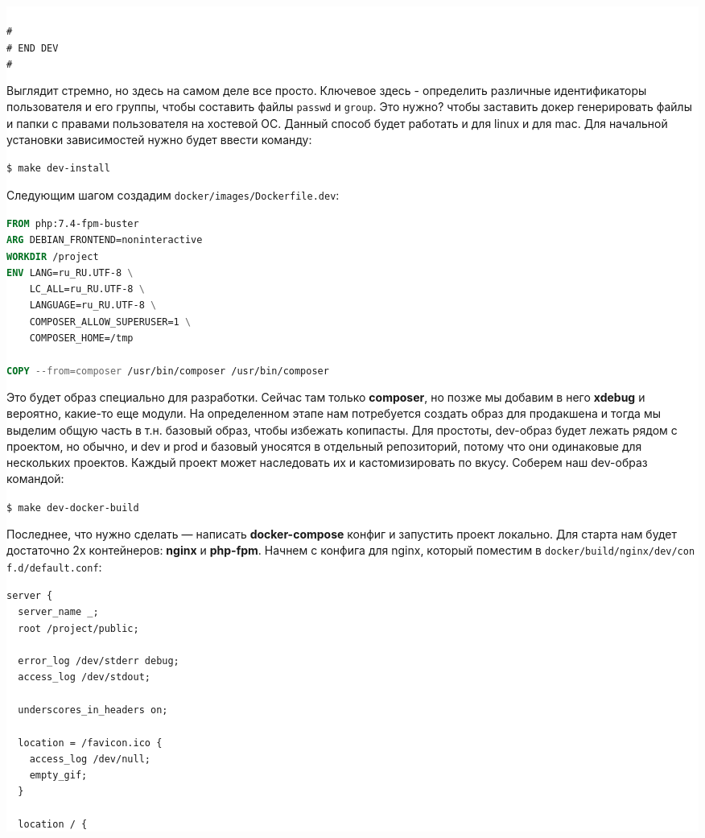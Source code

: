 ```make

#
# END DEV
#
```

Выглядит стремно, но здесь на самом деле все просто. Ключевое здесь - определить различные идентификаторы пользователя и
его группы, чтобы составить файлы `passwd` и `group`. Это нужно? чтобы заставить докер генерировать файлы и папки с
правами пользователя на хостевой ОС. Данный способ будет работать и для linux и для mac. Для начальной установки
зависимостей нужно будет ввести команду:

```shell
$ make dev-install
```

Следующим шагом создадим `docker/images/Dockerfile.dev`:

```dockerfile
FROM php:7.4-fpm-buster
ARG DEBIAN_FRONTEND=noninteractive
WORKDIR /project
ENV LANG=ru_RU.UTF-8 \
	LC_ALL=ru_RU.UTF-8 \
	LANGUAGE=ru_RU.UTF-8 \
	COMPOSER_ALLOW_SUPERUSER=1 \
	COMPOSER_HOME=/tmp

COPY --from=composer /usr/bin/composer /usr/bin/composer
```

Это будет образ специально для разработки. Сейчас там только **composer**, но позже мы добавим в него **xdebug** и
вероятно, какие-то еще модули. На определенном этапе нам потребуется создать образ для продакшена и тогда мы выделим
общую часть в т.н. базовый образ, чтобы избежать копипасты. Для простоты, dev-образ будет лежать рядом с проектом, но
обычно, и dev и prod и базовый уносятся в отдельный репозиторий, потому что они одинаковые для нескольких проектов.
Каждый проект может наследовать их и кастомизировать по вкусу. Соберем наш dev-образ командой:

```shell
$ make dev-docker-build
```

Последнее, что нужно сделать — написать **docker-compose** конфиг и запустить проект локально. Для старта нам будет
достаточно 2х контейнеров: **nginx** и **php-fpm**. Начнем с конфига для nginx, который поместим в `docker/build/nginx/dev/conf.d/default.conf`:

```nginx
server {
  server_name _;
  root /project/public;

  error_log /dev/stderr debug;
  access_log /dev/stdout;

  underscores_in_headers on;

  location = /favicon.ico {
    access_log /dev/null;
    empty_gif;
  }

  location / {
```